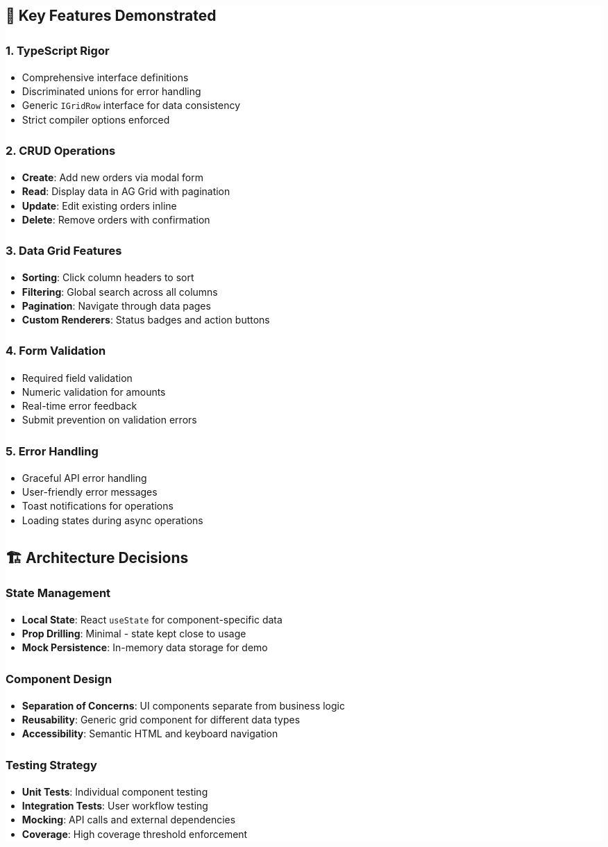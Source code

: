 ## 🎯 Key Features Demonstrated

### 1. TypeScript Rigor
- Comprehensive interface definitions
- Discriminated unions for error handling
- Generic `IGridRow` interface for data consistency
- Strict compiler options enforced

### 2. CRUD Operations
- **Create**: Add new orders via modal form
- **Read**: Display data in AG Grid with pagination
- **Update**: Edit existing orders inline
- **Delete**: Remove orders with confirmation

### 3. Data Grid Features
- **Sorting**: Click column headers to sort
- **Filtering**: Global search across all columns
- **Pagination**: Navigate through data pages
- **Custom Renderers**: Status badges and action buttons

### 4. Form Validation
- Required field validation
- Numeric validation for amounts
- Real-time error feedback
- Submit prevention on validation errors

### 5. Error Handling
- Graceful API error handling
- User-friendly error messages
- Toast notifications for operations
- Loading states during async operations

## 🏗 Architecture Decisions

### State Management
- **Local State**: React `useState` for component-specific data
- **Prop Drilling**: Minimal - state kept close to usage
- **Mock Persistence**: In-memory data storage for demo

### Component Design
- **Separation of Concerns**: UI components separate from business logic
- **Reusability**: Generic grid component for different data types
- **Accessibility**: Semantic HTML and keyboard navigation

### Testing Strategy
- **Unit Tests**: Individual component testing
- **Integration Tests**: User workflow testing
- **Mocking**: API calls and external dependencies
- **Coverage**: High coverage threshold enforcement

